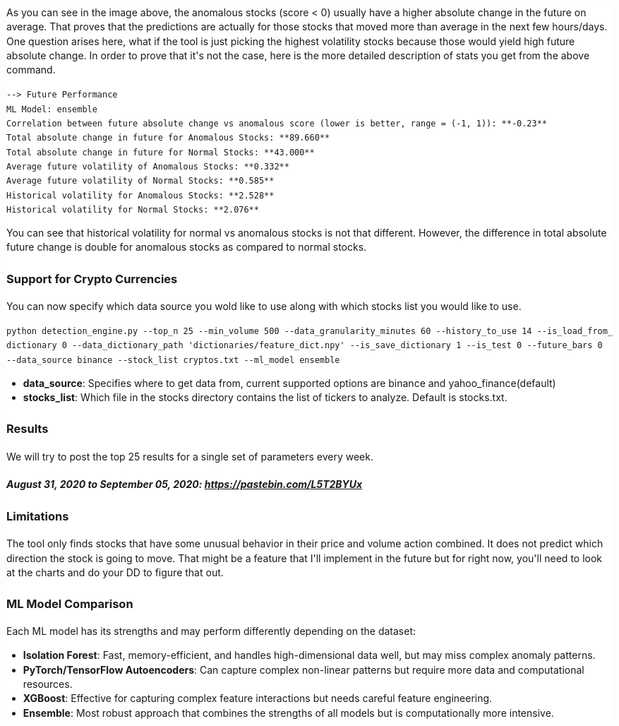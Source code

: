 As you can see in the image above, the anomalous stocks (score < 0) usually have a higher absolute change in the future on average. That proves that the predictions are actually for those stocks that moved more than average in the next few hours/days. One question arises here, what if the tool is just picking the highest volatility stocks because those would yield high future absolute change. In order to prove that it's not the case, here is the more detailed description of stats you get from the above command.
```
--> Future Performance
ML Model: ensemble
Correlation between future absolute change vs anomalous score (lower is better, range = (-1, 1)): **-0.23**
Total absolute change in future for Anomalous Stocks: **89.660**
Total absolute change in future for Normal Stocks: **43.000**
Average future volatility of Anomalous Stocks: **0.332**
Average future volatility of Normal Stocks: **0.585**
Historical volatility for Anomalous Stocks: **2.528**
Historical volatility for Normal Stocks: **2.076**
```

You can see that historical volatility for normal vs anomalous stocks is not that different. However, the difference in total absolute future change is double for anomalous stocks as compared to normal stocks. 

### Support for Crypto Currencies
You can now specify which data source you wold like to use along with which stocks list you would like to use.
```
python detection_engine.py --top_n 25 --min_volume 500 --data_granularity_minutes 60 --history_to_use 14 --is_load_from_dictionary 0 --data_dictionary_path 'dictionaries/feature_dict.npy' --is_save_dictionary 1 --is_test 0 --future_bars 0  --data_source binance --stock_list cryptos.txt --ml_model ensemble
```
- **data_source**: Specifies where to get data from, current supported options are binance and yahoo_finance(default)
- **stocks_list**: Which file in the stocks directory contains the list of tickers to analyze. Default is stocks.txt.
### Results
We will try to post the top 25 results for a single set of parameters every week.
##### August 31, 2020 to September 05, 2020: https://pastebin.com/L5T2BYUx

### Limitations
The tool only finds stocks that have some unusual behavior in their price and volume action combined. It does not predict which direction the stock is going to move. That might be a feature that I'll implement in the future but for right now, you'll need to look at the charts and do your DD to figure that out.

### ML Model Comparison
Each ML model has its strengths and may perform differently depending on the dataset:

- **Isolation Forest**: Fast, memory-efficient, and handles high-dimensional data well, but may miss complex anomaly patterns.
- **PyTorch/TensorFlow Autoencoders**: Can capture complex non-linear patterns but require more data and computational resources.
- **XGBoost**: Effective for capturing complex feature interactions but needs careful feature engineering.
- **Ensemble**: Most robust approach that combines the strengths of all models but is computationally more intensive.
